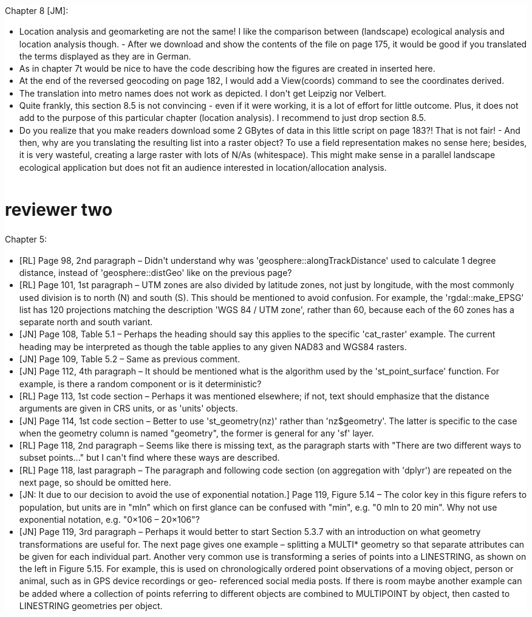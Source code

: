 Chapter 8 [JM]:

- Location analysis and geomarketing are not the same! I like the comparison between (landscape) ecological analysis and location analysis though. - After we download and show the contents of the file on page 175, it would be good if you translated the terms displayed as they are in German.
- As in chapter 7t would be nice to have the code describing how the figures are created in inserted here.
- At the end of the reversed geocoding on page 182, I would add a View(coords) command to see the coordinates derived. 
- The translation into metro names does not work as depicted. I don't get Leipzig nor Velbert.
- Quite frankly, this section 8.5 is not convincing - even if it were working, it is a lot of effort for little outcome. Plus, it does not add to the purpose of this particular chapter (location analysis). I recommend to just drop section 8.5.
- Do you realize that you make readers download some 2 GBytes of data in this little script on page 183?! That is not fair! - And then, why are you translating the resulting list into a raster object? To use a field representation makes no sense here; besides, it is very wasteful, creating a large raster with lots of N/As (whitespace). This might make sense in a parallel landscape ecological application but does not fit an audience interested in location/allocation analysis.

# reviewer two

Chapter 5:

- [RL] Page 98, 2nd paragraph – Didn't understand why was 'geosphere::alongTrackDistance' used to calculate 1 degree distance, instead of 'geosphere::distGeo' like on the previous page? 
- [RL] Page 101, 1st paragraph – UTM zones are also divided by latitude zones, not just by longitude, with the most commonly used division is to north (N) and south (S). This should be mentioned to avoid confusion. For example, the 'rgdal::make_EPSG' list has 120 projections matching the description 'WGS 84 / UTM zone', rather than 60, because each of the 60 zones has a separate north and south variant. 
- [JN] Page 108, Table 5.1 – Perhaps the heading should say this applies to the specific 'cat_raster' example. The current heading may be interpreted as though the table applies to any given NAD83 and WGS84 rasters. 
- [JN] Page 109, Table 5.2 – Same as previous comment. 
- [JN] Page 112, 4th paragraph – It should be mentioned what is the algorithm used by the 'st_point_surface' function. For example, is there a random component or is it deterministic?
- [RL] Page 113, 1st code section – Perhaps it was mentioned elsewhere; if not, text should emphasize that the distance arguments are given in CRS units, or as 'units' objects.
- [JN] Page 114, 1st code section – Better to use 'st_geometry(nz)' rather than 'nz$geometry'. The latter is specific to the case when the geometry column is named "geometry", the former is general for any 'sf' layer. 
- [RL] Page 118, 2nd paragraph – Seems like there is missing text, as the paragraph starts with "There are two different ways to subset points..." but I can't find where these ways are described.
- [RL] Page 118, last paragraph – The paragraph and following code section (on aggregation with 'dplyr') are repeated on the next page, so should be omitted here. 
- [JN: It due to our decision to avoid the use of exponential notation.] Page 119, Figure 5.14 – The color key in this figure refers to population, but units are in "mln" which on first glance can be confused with "min", e.g. "0 mln to 20 min". Why not use exponential notation, e.g. "0×106 – 20×106"? 
- [JN] Page 119, 3rd paragraph – Perhaps it would better to start Section 5.3.7 with an introduction on what geometry transformations are useful for. The next page gives one example – splitting a MULTI* geometry so that separate attributes can be given for each individual part. Another very common use is transforming a series of points into a LINESTRING, as shown on the left in Figure 5.15. For example, this is used on chronologically ordered point observations of a moving object, person or animal, such as in GPS device recordings or geo- referenced social media posts. If there is room maybe another example can be added where a collection of points referring to different objects are combined to MULTIPOINT by object, then casted to LINESTRING geometries per object.